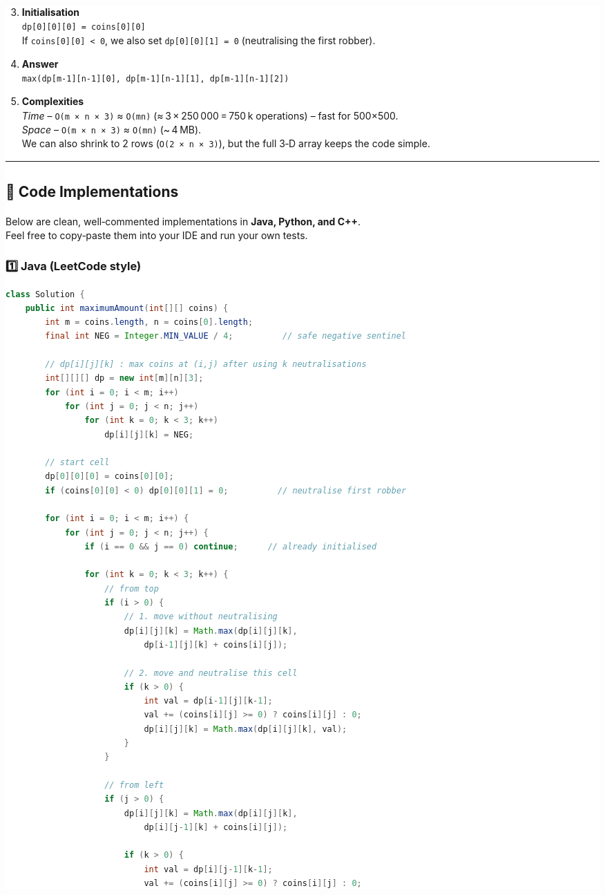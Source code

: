 3. **Initialisation**  
   `dp[0][0][0] = coins[0][0]`  
   If `coins[0][0] < 0`, we also set `dp[0][0][1] = 0` (neutralising the first robber).

4. **Answer**  
   `max(dp[m-1][n-1][0], dp[m-1][n-1][1], dp[m-1][n-1][2])`

5. **Complexities**  
   *Time* – `O(m × n × 3)` ≈ `O(mn)` (≈ 3 × 250 000 = 750 k operations) – fast for 500×500.  
   *Space* – `O(m × n × 3)` ≈ `O(mn)` (~ 4 MB).  
   We can also shrink to 2 rows (`O(2 × n × 3)`), but the full 3‑D array keeps the code simple.

---

## 🧩 Code Implementations

Below are clean, well‑commented implementations in **Java, Python, and C++**.  
Feel free to copy‑paste them into your IDE and run your own tests.

### 1️⃣ Java (LeetCode style)

```java
class Solution {
    public int maximumAmount(int[][] coins) {
        int m = coins.length, n = coins[0].length;
        final int NEG = Integer.MIN_VALUE / 4;          // safe negative sentinel

        // dp[i][j][k] : max coins at (i,j) after using k neutralisations
        int[][][] dp = new int[m][n][3];
        for (int i = 0; i < m; i++)
            for (int j = 0; j < n; j++)
                for (int k = 0; k < 3; k++)
                    dp[i][j][k] = NEG;

        // start cell
        dp[0][0][0] = coins[0][0];
        if (coins[0][0] < 0) dp[0][0][1] = 0;          // neutralise first robber

        for (int i = 0; i < m; i++) {
            for (int j = 0; j < n; j++) {
                if (i == 0 && j == 0) continue;      // already initialised

                for (int k = 0; k < 3; k++) {
                    // from top
                    if (i > 0) {
                        // 1. move without neutralising
                        dp[i][j][k] = Math.max(dp[i][j][k],
                            dp[i-1][j][k] + coins[i][j]);

                        // 2. move and neutralise this cell
                        if (k > 0) {
                            int val = dp[i-1][j][k-1];
                            val += (coins[i][j] >= 0) ? coins[i][j] : 0;
                            dp[i][j][k] = Math.max(dp[i][j][k], val);
                        }
                    }

                    // from left
                    if (j > 0) {
                        dp[i][j][k] = Math.max(dp[i][j][k],
                            dp[i][j-1][k] + coins[i][j]);

                        if (k > 0) {
                            int val = dp[i][j-1][k-1];
                            val += (coins[i][j] >= 0) ? coins[i][j] : 0;
```